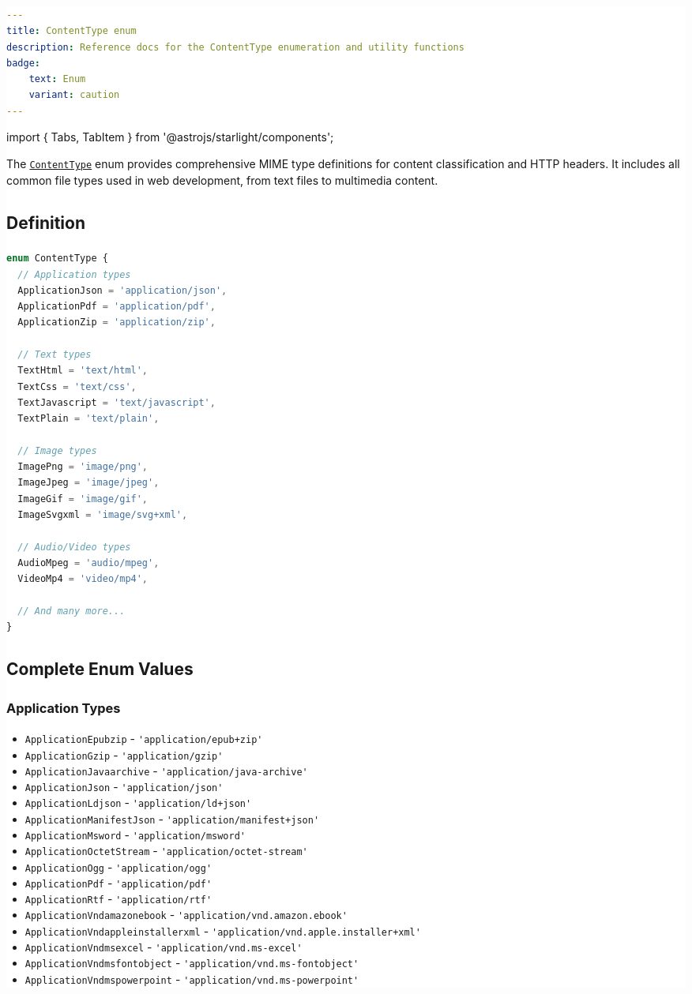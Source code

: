 ```yaml
---
title: ContentType enum
description: Reference docs for the ContentType enumeration and utility functions
badge:
    text: Enum
    variant: caution
---
```


import { Tabs, TabItem } from '@astrojs/starlight/components';

The [`ContentType`](/reference/content-type) enum provides comprehensive MIME type definitions for content classification and HTTP headers. It includes all common file types used in web development, from text files to multimedia content.

## Definition

```typescript
enum ContentType {
  // Application types
  ApplicationJson = 'application/json',
  ApplicationPdf = 'application/pdf',
  ApplicationZip = 'application/zip',
  
  // Text types
  TextHtml = 'text/html',
  TextCss = 'text/css',
  TextJavascript = 'text/javascript',
  TextPlain = 'text/plain',
  
  // Image types
  ImagePng = 'image/png',
  ImageJpeg = 'image/jpeg',
  ImageGif = 'image/gif',
  ImageSvgxml = 'image/svg+xml',
  
  // Audio/Video types
  AudioMpeg = 'audio/mpeg',
  VideoMp4 = 'video/mp4',
  
  // And many more...
}
```

## Complete Enum Values

### Application Types
- `ApplicationEpubzip` - `'application/epub+zip'`
- `ApplicationGzip` - `'application/gzip'`
- `ApplicationJavaarchive` - `'application/java-archive'`
- `ApplicationJson` - `'application/json'`
- `ApplicationLdjson` - `'application/ld+json'`
- `ApplicationManifestJson` - `'application/manifest+json'`
- `ApplicationMsword` - `'application/msword'`
- `ApplicationOctetStream` - `'application/octet-stream'`
- `ApplicationOgg` - `'application/ogg'`
- `ApplicationPdf` - `'application/pdf'`
- `ApplicationRtf` - `'application/rtf'`
- `ApplicationVndamazonebook` - `'application/vnd.amazon.ebook'`
- `ApplicationVndappleinstallerxml` - `'application/vnd.apple.installer+xml'`
- `ApplicationVndmsexcel` - `'application/vnd.ms-excel'`
- `ApplicationVndmsfontobject` - `'application/vnd.ms-fontobject'`
- `ApplicationVndmspowerpoint` - `'application/vnd.ms-powerpoint'`